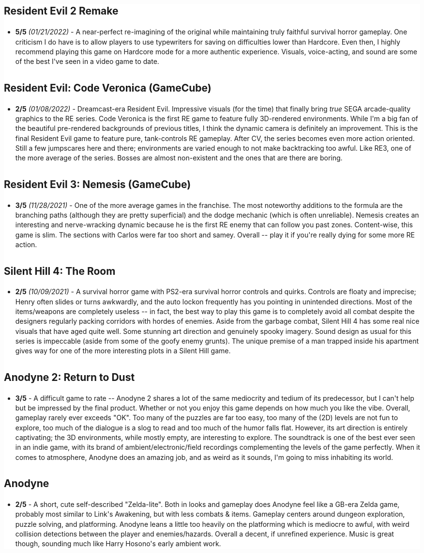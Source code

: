 ## Resident Evil 2 Remake
  * **5/5** *(01/21/2022)* - A near-perfect re-imagining of the original while maintaining truly faithful survival horror gameplay. One criticism I do have is to allow players to use typewriters for saving on difficulties lower than Hardcore. Even then, I highly recommend playing this game on Hardcore mode for a more authentic experience. Visuals, voice-acting, and sound are some of the best I've seen in a video game to date.

## Resident Evil: Code Veronica (GameCube)
  * **2/5** *(01/08/2022)* - Dreamcast-era Resident Evil. Impressive visuals (for the time) that finally bring *true* SEGA arcade-quality graphics to the RE series. Code Veronica is the first RE game to feature fully 3D-rendered environments. While I'm a big fan of the beautiful pre-rendered backgrounds of previous titles, I think the dynamic camera is definitely an improvement. This is the final Resident Evil game to feature pure, tank-controls RE gameplay. After CV, the series becomes even more action oriented. Still a few jumpscares here and there; environments are varied enough to not make backtracking too awful. Like RE3, one of the more average of the series. Bosses are almost non-existent and the ones that are there are boring.

## Resident Evil 3: Nemesis (GameCube)
  * **3/5** *(11/28/2021)* - One of the more average games in the franchise. The most noteworthy additions to the formula are the branching paths (although they are pretty superficial) and the dodge mechanic (which is often unreliable). Nemesis creates an interesting and nerve-wracking dynamic because he is the first RE enemy that can follow you past zones. Content-wise, this game is slim. The sections with Carlos were far too short and samey. Overall -- play it if you're really dying for some more RE action.

## Silent Hill 4: The Room
  * **2/5** *(10/09/2021)* - A survival horror game with PS2-era survival horror controls and quirks. Controls are floaty and imprecise; Henry often slides or turns awkwardly, and the auto lockon frequently has you pointing in unintended directions. Most of the items/weapons are completely useless -- in fact, the best way to play this game is to completely avoid all combat despite the designers regularly packing corridors with hordes of enemies. Aside from the garbage combat, Silent Hill 4 has some real nice visuals that have aged quite well. Some stunning art direction and genuinely spooky imagery. Sound design as usual for this series is impeccable (aside from some of the goofy enemy grunts). The unique premise of a man trapped inside his apartment gives way for one of the more interesting plots in a Silent Hill game.

## Anodyne 2: Return to Dust
  * **3/5** - A difficult game to rate -- Anodyne 2 shares a lot of the same mediocrity and tedium of its predecessor, but I can't help but be impressed by the final product. Whether or not you enjoy this game depends on how much you like the vibe. Overall, gameplay rarely ever exceeds "OK". Too many of the puzzles are far too easy, too many of the (2D) levels are not fun to explore, too much of the dialogue is a slog to read and too much of the humor falls flat. However, its art direction is entirely captivating; the 3D environments, while mostly empty, are interesting to explore. The soundtrack is one of the best ever seen in an indie game, with its brand of ambient/electronic/field recordings complementing the levels of the game perfectly. When it comes to atmosphere, Anodyne does an amazing job, and as weird as it sounds, I'm going to miss inhabiting its world.

## Anodyne
  * **2/5** - A short, cute self-described "Zelda-lite". Both in looks and gameplay does Anodyne feel like a GB-era Zelda game, probably most similar to Link's Awakening, but with less combats & items. Gameplay centers around dungeon exploration, puzzle solving, and platforming. Anodyne leans a little too heavily on the platforming which is mediocre to awful, with weird collision detections between the player and enemies/hazards. Overall a decent, if unrefined experience. Music is great though, sounding much like Harry Hosono's early ambient work.
